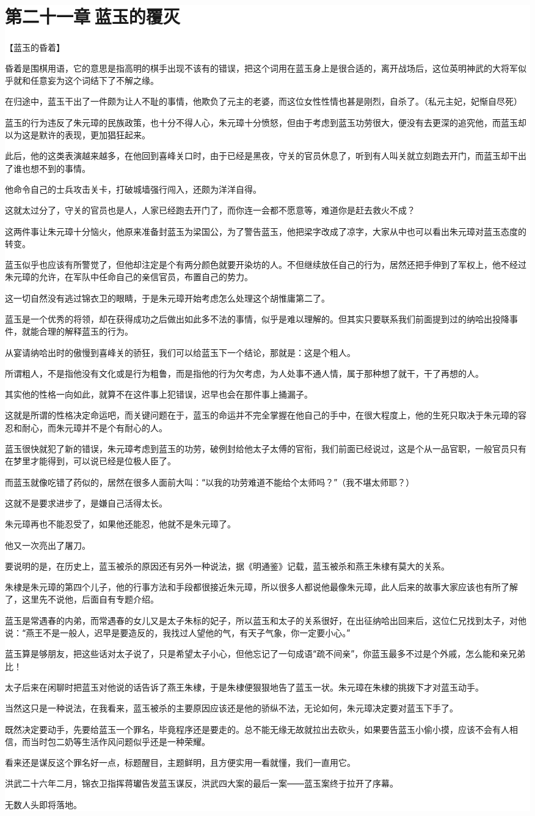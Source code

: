 #  第二十一章 蓝玉的覆灭

【蓝玉的昏着】

昏着是围棋用语，它的意思是指高明的棋手出现不该有的错误，把这个词用在蓝玉身上是很合适的，离开战场后，这位英明神武的大将军似乎就和任意妄为这个词结下了不解之缘。

在归途中，蓝玉干出了一件颇为让人不耻的事情，他欺负了元主的老婆，而这位女性性情也甚是刚烈，自杀了。（私元主妃，妃惭自尽死）

蓝玉的行为违反了朱元璋的民族政策，也十分不得人心，朱元璋十分愤怒，但由于考虑到蓝玉功劳很大，便没有去更深的追究他，而蓝玉却以为这是默许的表现，更加猖狂起来。

此后，他的这类表演越来越多，在他回到喜峰关口时，由于已经是黑夜，守关的官员休息了，听到有人叫关就立刻跑去开门，而蓝玉却干出了谁也想不到的事情。

他命令自己的士兵攻击关卡，打破城墙强行闯入，还颇为洋洋自得。

这就太过分了，守关的官员也是人，人家已经跑去开门了，而你连一会都不愿意等，难道你是赶去救火不成？

这两件事让朱元璋十分恼火，他原来准备封蓝玉为梁国公，为了警告蓝玉，他把梁字改成了凉字，大家从中也可以看出朱元璋对蓝玉态度的转变。

蓝玉似乎也应该有所警觉了，但他却注定是个有两分颜色就要开染坊的人。不但继续放任自己的行为，居然还把手伸到了军权上，他不经过朱元璋的允许，在军队中任命自己的亲信官员，布置自己的势力。

这一切自然没有逃过锦衣卫的眼睛，于是朱元璋开始考虑怎么处理这个胡惟庸第二了。

蓝玉是一个优秀的将领，却在获得成功之后做出如此多不法的事情，似乎是难以理解的。但其实只要联系我们前面提到过的纳哈出投降事件，就能合理的解释蓝玉的行为。

从宴请纳哈出时的傲慢到喜峰关的骄狂，我们可以给蓝玉下一个结论，那就是：这是个粗人。

所谓粗人，不是指他没有文化或是行为粗鲁，而是指他的行为欠考虑，为人处事不通人情，属于那种想了就干，干了再想的人。

其实他的性格一向如此，就算不在这件事上犯错误，迟早也会在那件事上捅漏子。

这就是所谓的性格决定命运吧，而关键问题在于，蓝玉的命运并不完全掌握在他自己的手中，在很大程度上，他的生死只取决于朱元璋的容忍和耐心，而朱元璋并不是个有耐心的人。

蓝玉很快就犯了新的错误，朱元璋考虑到蓝玉的功劳，破例封给他太子太傅的官衔，我们前面已经说过，这是个从一品官职，一般官员只有在梦里才能得到，可以说已经是位极人臣了。

而蓝玉就像吃错了药似的，居然在很多人面前大叫：“以我的功劳难道不能给个太师吗？”（我不堪太师耶？）

这就不是要求进步了，是嫌自己活得太长。

朱元璋再也不能忍受了，如果他还能忍，他就不是朱元璋了。

他又一次亮出了屠刀。

要说明的是，在历史上，蓝玉被杀的原因还有另外一种说法，据《明通鉴》记载，蓝玉被杀和燕王朱棣有莫大的关系。

朱棣是朱元璋的第四个儿子，他的行事方法和手段都很接近朱元璋，所以很多人都说他最像朱元璋，此人后来的故事大家应该也有所了解了，这里先不说他，后面自有专题介绍。

蓝玉是常遇春的内弟，而常遇春的女儿又是太子朱标的妃子，所以蓝玉和太子的关系很好，在出征纳哈出回来后，这位仁兄找到太子，对他说：“燕王不是一般人，迟早是要造反的，我找过人望他的气，有天子气象，你一定要小心。”

蓝玉算是够朋友，把这些话对太子说了，只是希望太子小心，但他忘记了一句成语“疏不间亲”，你蓝玉最多不过是个外戚，怎么能和亲兄弟比！

太子后来在闲聊时把蓝玉对他说的话告诉了燕王朱棣，于是朱棣便狠狠地告了蓝玉一状。朱元璋在朱棣的挑拨下才对蓝玉动手。

当然这只是一种说法，在我看来，蓝玉被杀的主要原因应该还是他的骄纵不法，无论如何，朱元璋决定要对蓝玉下手了。

既然决定要动手，先要给蓝玉一个罪名，毕竟程序还是要走的。总不能无缘无故就拉出去砍头，如果要告蓝玉小偷小摸，应该不会有人相信，而当时包二奶等生活作风问题似乎还是一种荣耀。

看来还是谋反这个罪名好一点，标题醒目，主题鲜明，且方便实用一看就懂，我们一直用它。

洪武二十六年二月，锦衣卫指挥蒋瓛告发蓝玉谋反，洪武四大案的最后一案——蓝玉案终于拉开了序幕。

无数人头即将落地。
